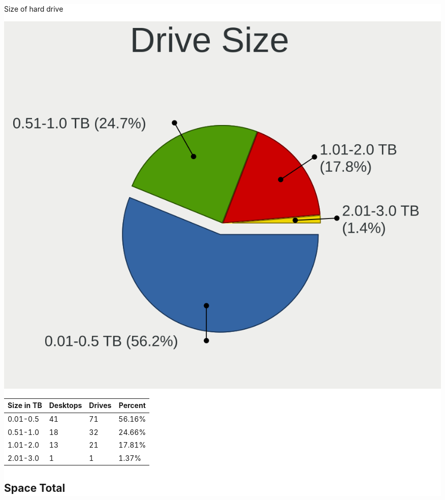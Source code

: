Size of hard drive

![Drive Size](./images/pie_chart/drive_size.svg)


| Size in TB | Desktops | Drives | Percent |
|------------|----------|--------|---------|
| 0.01-0.5   | 41       | 71     | 56.16%  |
| 0.51-1.0   | 18       | 32     | 24.66%  |
| 1.01-2.0   | 13       | 21     | 17.81%  |
| 2.01-3.0   | 1        | 1      | 1.37%   |

Space Total
-----------
